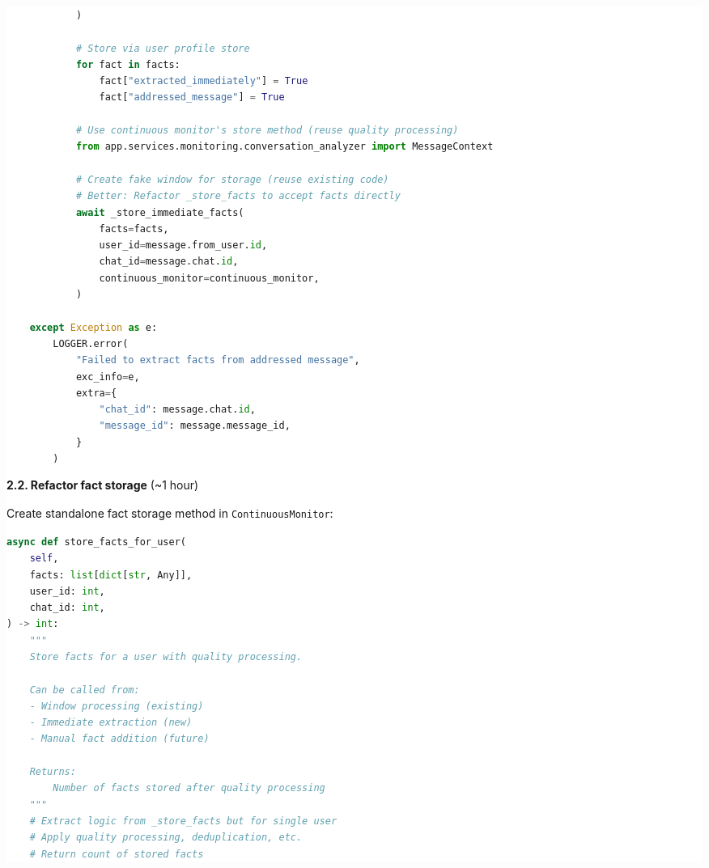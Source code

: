```python
            )
            
            # Store via user profile store
            for fact in facts:
                fact["extracted_immediately"] = True
                fact["addressed_message"] = True
            
            # Use continuous monitor's store method (reuse quality processing)
            from app.services.monitoring.conversation_analyzer import MessageContext
            
            # Create fake window for storage (reuse existing code)
            # Better: Refactor _store_facts to accept facts directly
            await _store_immediate_facts(
                facts=facts,
                user_id=message.from_user.id,
                chat_id=message.chat.id,
                continuous_monitor=continuous_monitor,
            )
    
    except Exception as e:
        LOGGER.error(
            "Failed to extract facts from addressed message",
            exc_info=e,
            extra={
                "chat_id": message.chat.id,
                "message_id": message.message_id,
            }
        )
```

**2.2. Refactor fact storage** (~1 hour)

Create standalone fact storage method in `ContinuousMonitor`:

```python
async def store_facts_for_user(
    self,
    facts: list[dict[str, Any]],
    user_id: int,
    chat_id: int,
) -> int:
    """
    Store facts for a user with quality processing.
    
    Can be called from:
    - Window processing (existing)
    - Immediate extraction (new)
    - Manual fact addition (future)
    
    Returns:
        Number of facts stored after quality processing
    """
    # Extract logic from _store_facts but for single user
    # Apply quality processing, deduplication, etc.
    # Return count of stored facts
```

